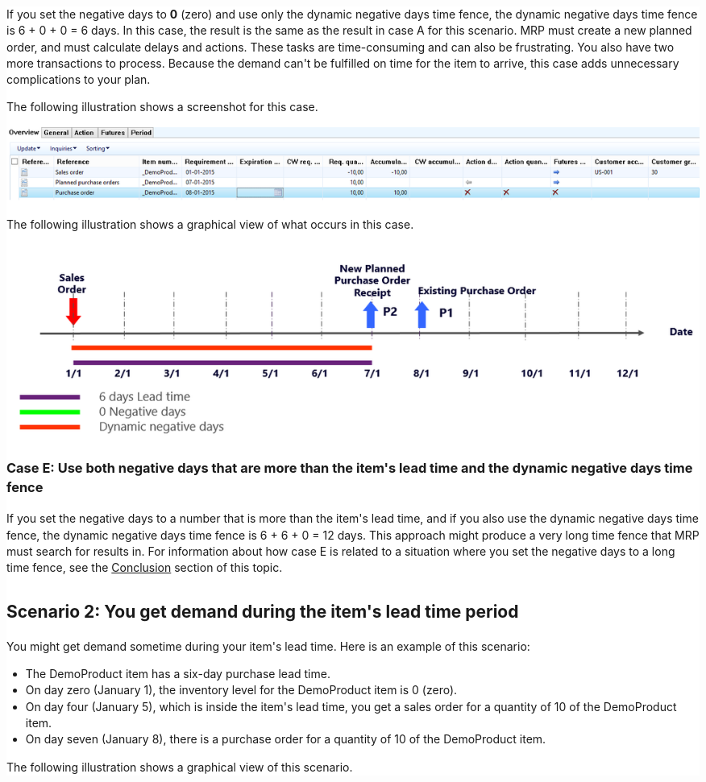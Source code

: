 If you set the negative days to **0** (zero) and use only the dynamic negative days time fence, the dynamic negative days time fence is 6 + 0 + 0 = 6 days. In this case, the result is the same as the result in case A for this scenario. MRP must create a new planned order, and must calculate delays and actions. These tasks are time-consuming and can also be frustrating. You also have two more transactions to process. Because the demand can't be fulfilled on time for the item to arrive, this case adds unnecessary complications to your plan.

The following illustration shows a screenshot for this case.

![Screenshot of case D for scenario 1](./media/negative-days-6.png)

The following illustration shows a graphical view of what occurs in this case.

![Graphical view of case D for scenario 1](./media/negative-days-7.png)

### Case E: Use both negative days that are more than the item's lead time and the dynamic negative days time fence

If you set the negative days to a number that is more than the item's lead time, and if you also use the dynamic negative days time fence, the dynamic negative days time fence is 6 + 6 + 0 = 12 days. This approach might produce a very long time fence that MRP must search for results in. For information about how case E is related to a situation where you set the negative days to a long time fence, see the [Conclusion](#conclusion) section of this topic.

## Scenario 2: You get demand during the item's lead time period

You might get demand sometime during your item's lead time. Here is an example of this scenario:

- The DemoProduct item has a six-day purchase lead time. 
- On day zero (January 1), the inventory level for the DemoProduct item is 0 (zero).
- On day four (January 5), which is inside the item's lead time, you get a sales order for a quantity of 10 of the DemoProduct item.
- On day seven (January 8), there is a purchase order for a quantity of 10 of the DemoProduct item.

The following illustration shows a graphical view of this scenario.
